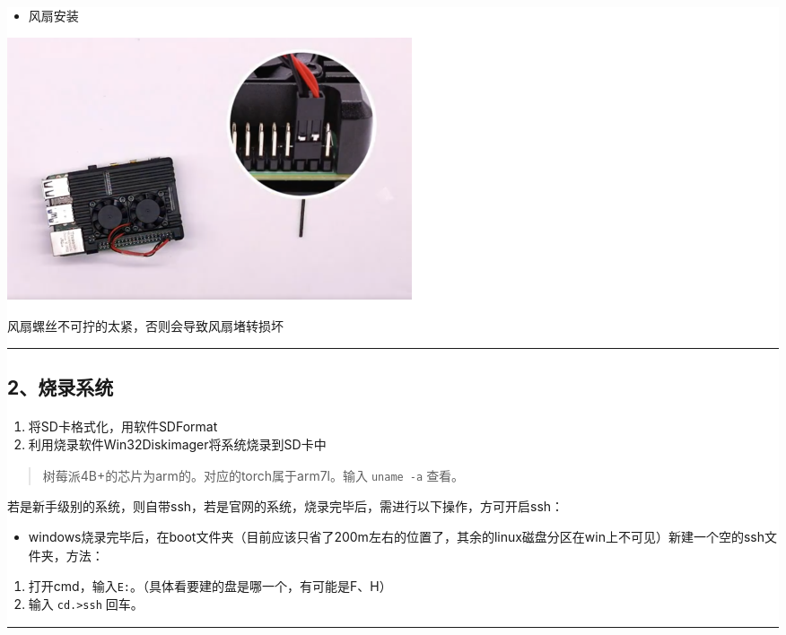 - 风扇安装

<img src="树莓派基本安装/image-20211130162556351.png" alt="image-20211130162556351" style="zoom:50%;" />

风扇螺丝不可拧的太紧，否则会导致风扇堵转损坏

---



## 2、烧录系统

1. 将SD卡格式化，用软件SDFormat
2. 利用烧录软件Win32Diskimager将系统烧录到SD卡中

> 树莓派4B+的芯片为arm的。对应的torch属于arm7l。输入 ``uname -a`` 查看。

若是新手级别的系统，则自带ssh，若是官网的系统，烧录完毕后，需进行以下操作，方可开启ssh：

- windows烧录完毕后，在boot文件夹（目前应该只省了200m左右的位置了，其余的linux磁盘分区在win上不可见）新建一个空的ssh文件夹，方法：

1. 打开cmd，输入``E:``。（具体看要建的盘是哪一个，有可能是F、H）
2. 输入 ``cd.>ssh`` 回车。

---


